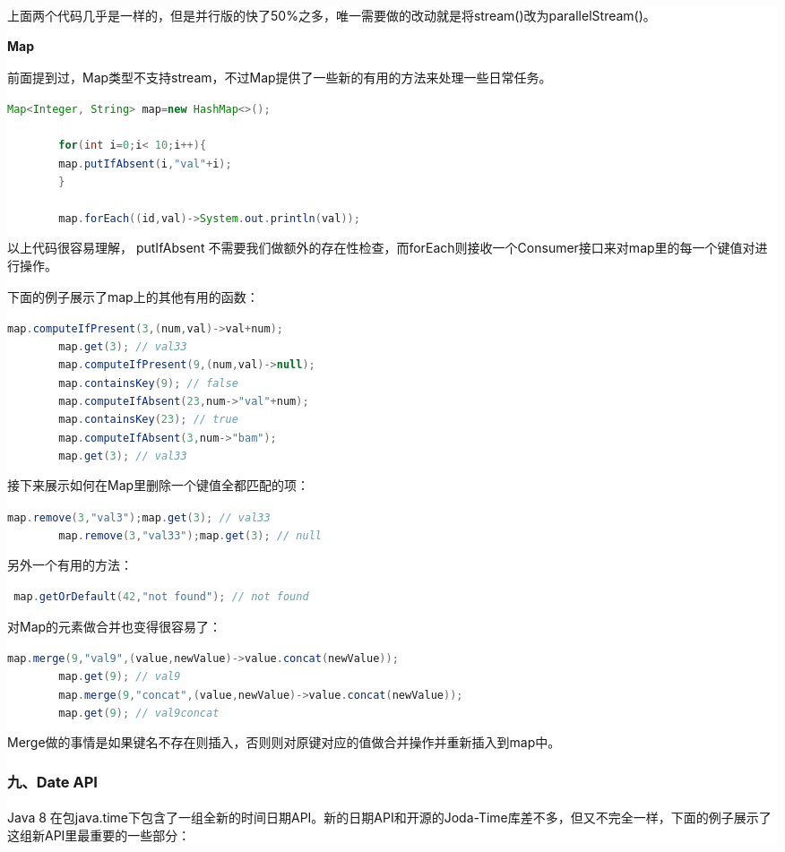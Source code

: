 上面两个代码几乎是一样的，但是并行版的快了50%之多，唯一需要做的改动就是将stream()改为parallelStream()。

**Map**

前面提到过，Map类型不支持stream，不过Map提供了一些新的有用的方法来处理一些日常任务。

```java
Map<Integer, String> map=new HashMap<>();

        for(int i=0;i< 10;i++){
        map.putIfAbsent(i,"val"+i);
        }

        map.forEach((id,val)->System.out.println(val));

```

以上代码很容易理解， putIfAbsent 不需要我们做额外的存在性检查，而forEach则接收一个Consumer接口来对map里的每一个键值对进行操作。

下面的例子展示了map上的其他有用的函数：

```java
map.computeIfPresent(3,(num,val)->val+num);
        map.get(3); // val33
        map.computeIfPresent(9,(num,val)->null);
        map.containsKey(9); // false
        map.computeIfAbsent(23,num->"val"+num);
        map.containsKey(23); // true
        map.computeIfAbsent(3,num->"bam");
        map.get(3); // val33
```

接下来展示如何在Map里删除一个键值全都匹配的项：

```java
map.remove(3,"val3");map.get(3); // val33
        map.remove(3,"val33");map.get(3); // null
```

另外一个有用的方法：

```java
 map.getOrDefault(42,"not found"); // not found
```

对Map的元素做合并也变得很容易了：

```java
map.merge(9,"val9",(value,newValue)->value.concat(newValue));
        map.get(9); // val9
        map.merge(9,"concat",(value,newValue)->value.concat(newValue));
        map.get(9); // val9concat
```

Merge做的事情是如果键名不存在则插入，否则则对原键对应的值做合并操作并重新插入到map中。

### 九、Date API

Java 8 在包java.time下包含了一组全新的时间日期API。新的日期API和开源的Joda-Time库差不多，但又不完全一样，下面的例子展示了这组新API里最重要的一些部分：
